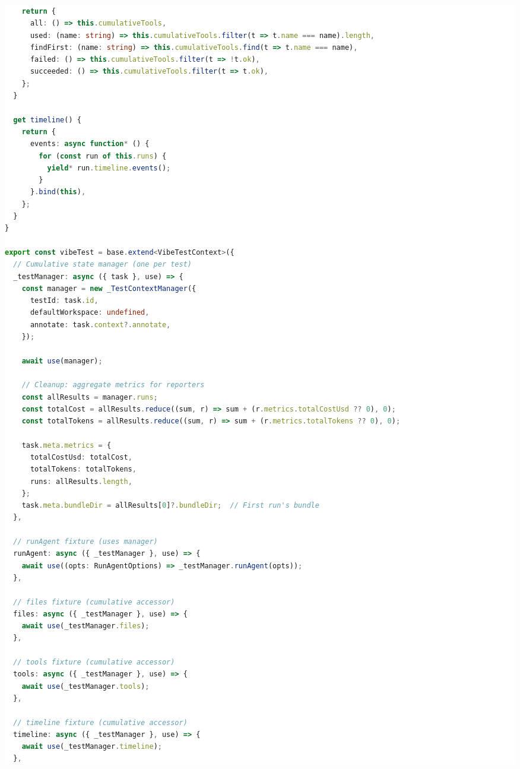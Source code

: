 ```typescript
    return {
      all: () => this.cumulativeTools,
      used: (name: string) => this.cumulativeTools.filter(t => t.name === name).length,
      findFirst: (name: string) => this.cumulativeTools.find(t => t.name === name),
      failed: () => this.cumulativeTools.filter(t => !t.ok),
      succeeded: () => this.cumulativeTools.filter(t => t.ok),
    };
  }

  get timeline() {
    return {
      events: async function* () {
        for (const run of this.runs) {
          yield* run.timeline.events();
        }
      }.bind(this),
    };
  }
}

export const vibeTest = base.extend<VibeTestContext>({
  // Cumulative state manager (one per test)
  _testManager: async ({ task }, use) => {
    const manager = new _TestContextManager({
      testId: task.id,
      defaultWorkspace: undefined,
      annotate: task.context?.annotate,
    });

    await use(manager);

    // Cleanup: aggregate metrics for reporters
    const allResults = manager.runs;
    const totalCost = allResults.reduce((sum, r) => sum + (r.metrics.totalCostUsd ?? 0), 0);
    const totalTokens = allResults.reduce((sum, r) => sum + (r.metrics.totalTokens ?? 0), 0);

    task.meta.metrics = {
      totalCostUsd: totalCost,
      totalTokens: totalTokens,
      runs: allResults.length,
    };
    task.meta.bundleDir = allResults[0]?.bundleDir;  // First run's bundle
  },

  // runAgent fixture (uses manager)
  runAgent: async ({ _testManager }, use) => {
    await use((opts: RunAgentOptions) => _testManager.runAgent(opts));
  },

  // files fixture (cumulative accessor)
  files: async ({ _testManager }, use) => {
    await use(_testManager.files);
  },

  // tools fixture (cumulative accessor)
  tools: async ({ _testManager }, use) => {
    await use(_testManager.tools);
  },

  // timeline fixture (cumulative accessor)
  timeline: async ({ _testManager }, use) => {
    await use(_testManager.timeline);
  },
```